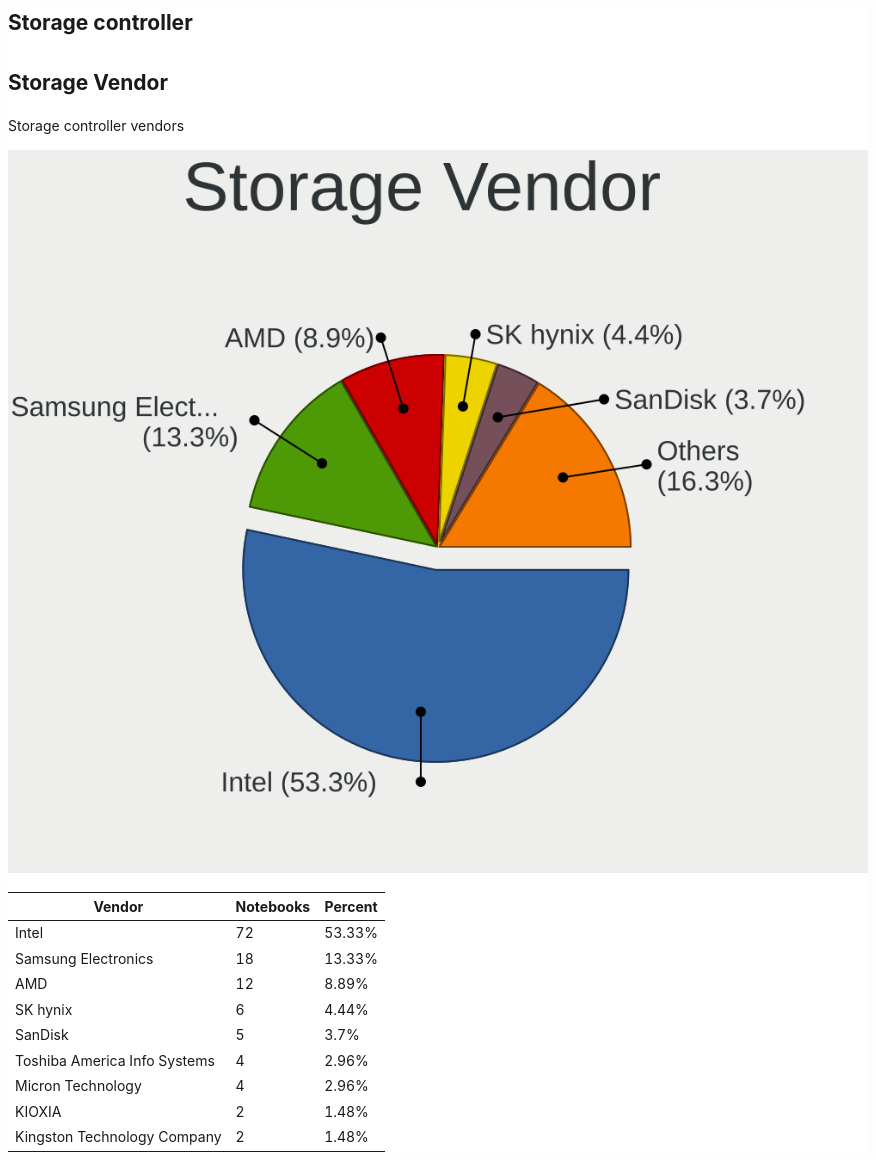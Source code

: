 Storage controller
------------------

Storage Vendor
--------------

Storage controller vendors

![Storage Vendor](./images/pie_chart/storage_vendor.svg)


| Vendor                         | Notebooks | Percent |
|--------------------------------|-----------|---------|
| Intel                          | 72        | 53.33%  |
| Samsung Electronics            | 18        | 13.33%  |
| AMD                            | 12        | 8.89%   |
| SK hynix                       | 6         | 4.44%   |
| SanDisk                        | 5         | 3.7%    |
| Toshiba America Info Systems   | 4         | 2.96%   |
| Micron Technology              | 4         | 2.96%   |
| KIOXIA                         | 2         | 1.48%   |
| Kingston Technology Company    | 2         | 1.48%   |